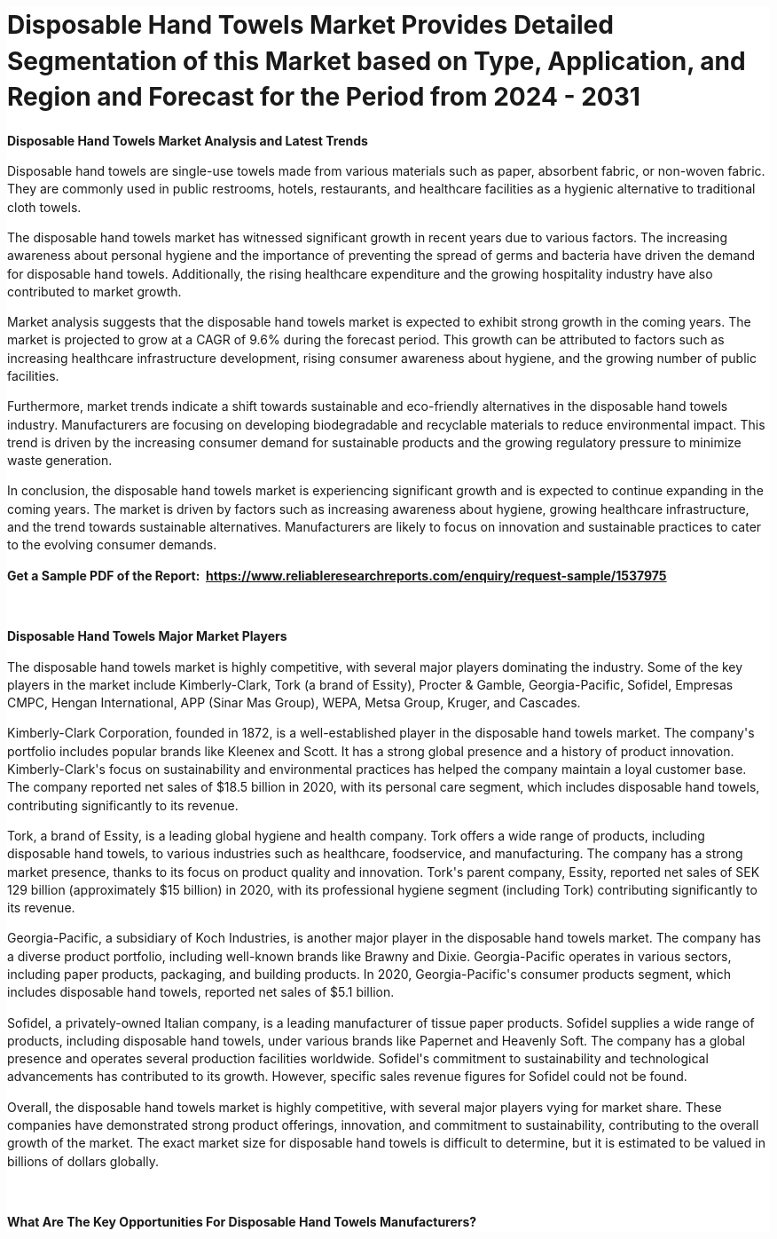 <p><h1>Disposable Hand Towels Market Provides Detailed Segmentation of this Market based on Type, Application, and Region and Forecast for the Period from 2024 - 2031</h1></p><p><strong>Disposable Hand Towels Market Analysis and Latest Trends</strong></p>
<p><p>Disposable hand towels are single-use towels made from various materials such as paper, absorbent fabric, or non-woven fabric. They are commonly used in public restrooms, hotels, restaurants, and healthcare facilities as a hygienic alternative to traditional cloth towels.</p><p>The disposable hand towels market has witnessed significant growth in recent years due to various factors. The increasing awareness about personal hygiene and the importance of preventing the spread of germs and bacteria have driven the demand for disposable hand towels. Additionally, the rising healthcare expenditure and the growing hospitality industry have also contributed to market growth.</p><p>Market analysis suggests that the disposable hand towels market is expected to exhibit strong growth in the coming years. The market is projected to grow at a CAGR of 9.6% during the forecast period. This growth can be attributed to factors such as increasing healthcare infrastructure development, rising consumer awareness about hygiene, and the growing number of public facilities.</p><p>Furthermore, market trends indicate a shift towards sustainable and eco-friendly alternatives in the disposable hand towels industry. Manufacturers are focusing on developing biodegradable and recyclable materials to reduce environmental impact. This trend is driven by the increasing consumer demand for sustainable products and the growing regulatory pressure to minimize waste generation.</p><p>In conclusion, the disposable hand towels market is experiencing significant growth and is expected to continue expanding in the coming years. The market is driven by factors such as increasing awareness about hygiene, growing healthcare infrastructure, and the trend towards sustainable alternatives. Manufacturers are likely to focus on innovation and sustainable practices to cater to the evolving consumer demands.</p></p>
<p><strong>Get a Sample PDF of the Report:&nbsp; <a href="https://www.reliableresearchreports.com/enquiry/request-sample/1537975">https://www.reliableresearchreports.com/enquiry/request-sample/1537975</a></strong></p>
<p>&nbsp;</p>
<p><strong>Disposable Hand Towels Major Market Players</strong></p>
<p><p>The disposable hand towels market is highly competitive, with several major players dominating the industry. Some of the key players in the market include Kimberly-Clark, Tork (a brand of Essity), Procter & Gamble, Georgia-Pacific, Sofidel, Empresas CMPC, Hengan International, APP (Sinar Mas Group), WEPA, Metsa Group, Kruger, and Cascades.</p><p>Kimberly-Clark Corporation, founded in 1872, is a well-established player in the disposable hand towels market. The company's portfolio includes popular brands like Kleenex and Scott. It has a strong global presence and a history of product innovation. Kimberly-Clark's focus on sustainability and environmental practices has helped the company maintain a loyal customer base. The company reported net sales of $18.5 billion in 2020, with its personal care segment, which includes disposable hand towels, contributing significantly to its revenue.</p><p>Tork, a brand of Essity, is a leading global hygiene and health company. Tork offers a wide range of products, including disposable hand towels, to various industries such as healthcare, foodservice, and manufacturing. The company has a strong market presence, thanks to its focus on product quality and innovation. Tork's parent company, Essity, reported net sales of SEK 129 billion (approximately $15 billion) in 2020, with its professional hygiene segment (including Tork) contributing significantly to its revenue.</p><p>Georgia-Pacific, a subsidiary of Koch Industries, is another major player in the disposable hand towels market. The company has a diverse product portfolio, including well-known brands like Brawny and Dixie. Georgia-Pacific operates in various sectors, including paper products, packaging, and building products. In 2020, Georgia-Pacific's consumer products segment, which includes disposable hand towels, reported net sales of $5.1 billion.</p><p>Sofidel, a privately-owned Italian company, is a leading manufacturer of tissue paper products. Sofidel supplies a wide range of products, including disposable hand towels, under various brands like Papernet and Heavenly Soft. The company has a global presence and operates several production facilities worldwide. Sofidel's commitment to sustainability and technological advancements has contributed to its growth. However, specific sales revenue figures for Sofidel could not be found.</p><p>Overall, the disposable hand towels market is highly competitive, with several major players vying for market share. These companies have demonstrated strong product offerings, innovation, and commitment to sustainability, contributing to the overall growth of the market. The exact market size for disposable hand towels is difficult to determine, but it is estimated to be valued in billions of dollars globally.</p></p>
<p>&nbsp;</p>
<p><strong>What Are The Key Opportunities For Disposable Hand Towels Manufacturers?</strong></p>